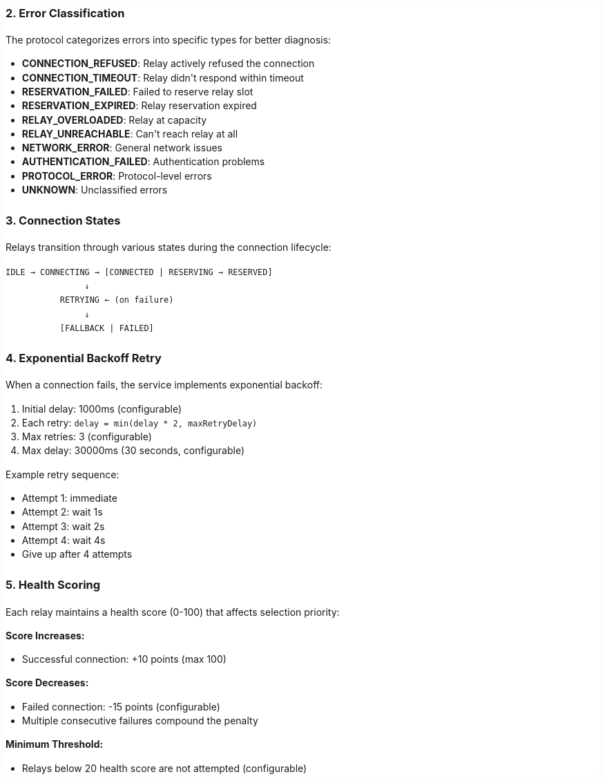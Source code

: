 ### 2. Error Classification

The protocol categorizes errors into specific types for better diagnosis:

- **CONNECTION_REFUSED**: Relay actively refused the connection
- **CONNECTION_TIMEOUT**: Relay didn't respond within timeout
- **RESERVATION_FAILED**: Failed to reserve relay slot
- **RESERVATION_EXPIRED**: Relay reservation expired
- **RELAY_OVERLOADED**: Relay at capacity
- **RELAY_UNREACHABLE**: Can't reach relay at all
- **NETWORK_ERROR**: General network issues
- **AUTHENTICATION_FAILED**: Authentication problems
- **PROTOCOL_ERROR**: Protocol-level errors
- **UNKNOWN**: Unclassified errors

### 3. Connection States

Relays transition through various states during the connection lifecycle:

```
IDLE → CONNECTING → [CONNECTED | RESERVING → RESERVED]
                ↓
           RETRYING ← (on failure)
                ↓
           [FALLBACK | FAILED]
```

### 4. Exponential Backoff Retry

When a connection fails, the service implements exponential backoff:

1. Initial delay: 1000ms (configurable)
2. Each retry: `delay = min(delay * 2, maxRetryDelay)`
3. Max retries: 3 (configurable)
4. Max delay: 30000ms (30 seconds, configurable)

Example retry sequence:
- Attempt 1: immediate
- Attempt 2: wait 1s
- Attempt 3: wait 2s
- Attempt 4: wait 4s
- Give up after 4 attempts

### 5. Health Scoring

Each relay maintains a health score (0-100) that affects selection priority:

**Score Increases:**
- Successful connection: +10 points (max 100)

**Score Decreases:**
- Failed connection: -15 points (configurable)
- Multiple consecutive failures compound the penalty

**Minimum Threshold:**
- Relays below 20 health score are not attempted (configurable)
